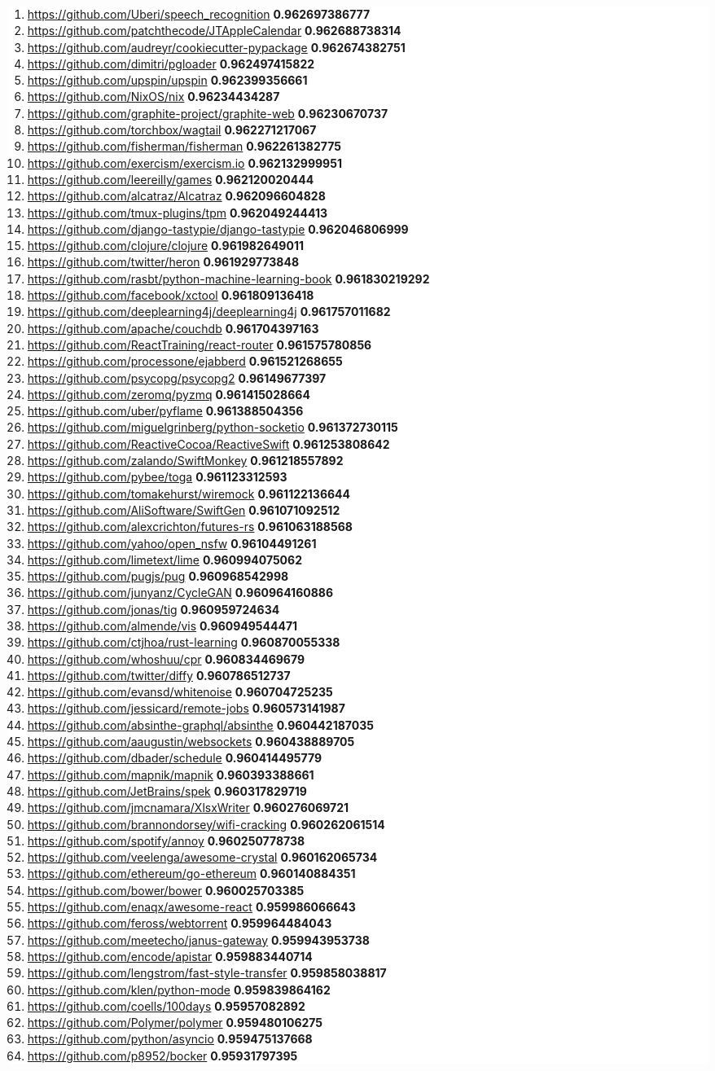  1. https://github.com/Uberi/speech_recognition **0.962697386777**
 1. https://github.com/patchthecode/JTAppleCalendar **0.962688738314**
 1. https://github.com/audreyr/cookiecutter-pypackage **0.962674382751**
 1. https://github.com/dimitri/pgloader **0.962497415822**
 1. https://github.com/upspin/upspin **0.962399356661**
 1. https://github.com/NixOS/nix **0.96234434287**
 1. https://github.com/graphite-project/graphite-web **0.96230670737**
 1. https://github.com/torchbox/wagtail **0.962271217067**
 1. https://github.com/fisherman/fisherman **0.962261382775**
 1. https://github.com/exercism/exercism.io **0.962132999951**
 1. https://github.com/leereilly/games **0.962120020444**
 1. https://github.com/alcatraz/Alcatraz **0.962096604828**
 1. https://github.com/tmux-plugins/tpm **0.962049244413**
 1. https://github.com/django-tastypie/django-tastypie **0.962046806999**
 1. https://github.com/clojure/clojure **0.961982649011**
 1. https://github.com/twitter/heron **0.961929773848**
 1. https://github.com/rasbt/python-machine-learning-book **0.961830219292**
 1. https://github.com/facebook/xctool **0.961809136418**
 1. https://github.com/deeplearning4j/deeplearning4j **0.961757011682**
 1. https://github.com/apache/couchdb **0.961704397163**
 1. https://github.com/ReactTraining/react-router **0.961575780856**
 1. https://github.com/processone/ejabberd **0.961521268655**
 1. https://github.com/psycopg/psycopg2 **0.96149677397**
 1. https://github.com/zeromq/pyzmq **0.961415028664**
 1. https://github.com/uber/pyflame **0.961388504356**
 1. https://github.com/miguelgrinberg/python-socketio **0.961372730115**
 1. https://github.com/ReactiveCocoa/ReactiveSwift **0.961253808642**
 1. https://github.com/zalando/SwiftMonkey **0.961218557892**
 1. https://github.com/pybee/toga **0.961123312593**
 1. https://github.com/tomakehurst/wiremock **0.961122136644**
 1. https://github.com/AliSoftware/SwiftGen **0.961071092512**
 1. https://github.com/alexcrichton/futures-rs **0.961063188568**
 1. https://github.com/yahoo/open_nsfw **0.96104491261**
 1. https://github.com/limetext/lime **0.960994075062**
 1. https://github.com/pugjs/pug **0.960968542998**
 1. https://github.com/junyanz/CycleGAN **0.960964160886**
 1. https://github.com/jonas/tig **0.960959724634**
 1. https://github.com/almende/vis **0.960949544471**
 1. https://github.com/ctjhoa/rust-learning **0.960870055338**
 1. https://github.com/whoshuu/cpr **0.960834469679**
 1. https://github.com/twitter/diffy **0.960786512737**
 1. https://github.com/evansd/whitenoise **0.960704725235**
 1. https://github.com/jessicard/remote-jobs **0.960573141987**
 1. https://github.com/absinthe-graphql/absinthe **0.960442187035**
 1. https://github.com/aaugustin/websockets **0.960438889705**
 1. https://github.com/dbader/schedule **0.960414495779**
 1. https://github.com/mapnik/mapnik **0.960393388661**
 1. https://github.com/JetBrains/spek **0.960317829719**
 1. https://github.com/jmcnamara/XlsxWriter **0.960276069721**
 1. https://github.com/brannondorsey/wifi-cracking **0.960262061514**
 1. https://github.com/spotify/annoy **0.960250778738**
 1. https://github.com/veelenga/awesome-crystal **0.960162065734**
 1. https://github.com/ethereum/go-ethereum **0.960140884351**
 1. https://github.com/bower/bower **0.960025703385**
 1. https://github.com/enaqx/awesome-react **0.959986066643**
 1. https://github.com/feross/webtorrent **0.959964484043**
 1. https://github.com/meetecho/janus-gateway **0.959943953738**
 1. https://github.com/encode/apistar **0.959883440714**
 1. https://github.com/lengstrom/fast-style-transfer **0.959858038817**
 1. https://github.com/klen/python-mode **0.959839864162**
 1. https://github.com/coells/100days **0.95957082892**
 1. https://github.com/Polymer/polymer **0.959480106275**
 1. https://github.com/python/asyncio **0.959475137668**
 1. https://github.com/p8952/bocker **0.95931797395**